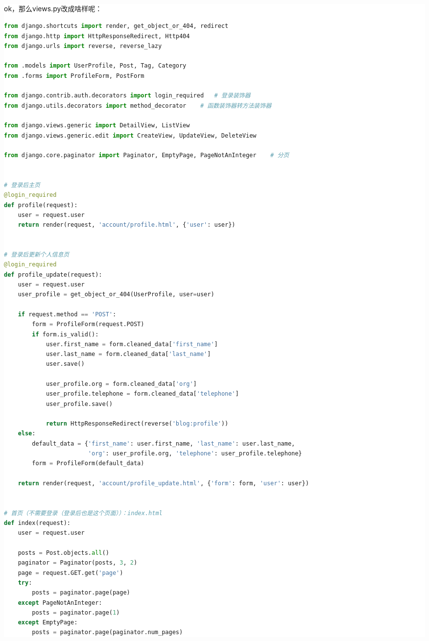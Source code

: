 ok，那么views.py改成啥样呢：
```python
from django.shortcuts import render, get_object_or_404, redirect
from django.http import HttpResponseRedirect, Http404
from django.urls import reverse, reverse_lazy

from .models import UserProfile, Post, Tag, Category
from .forms import ProfileForm, PostForm

from django.contrib.auth.decorators import login_required   # 登录装饰器
from django.utils.decorators import method_decorator    # 函数装饰器转方法装饰器

from django.views.generic import DetailView, ListView
from django.views.generic.edit import CreateView, UpdateView, DeleteView

from django.core.paginator import Paginator, EmptyPage, PageNotAnInteger    # 分页


# 登录后主页
@login_required
def profile(request):
    user = request.user
    return render(request, 'account/profile.html', {'user': user})


# 登录后更新个人信息页
@login_required
def profile_update(request):
    user = request.user
    user_profile = get_object_or_404(UserProfile, user=user)

    if request.method == 'POST':
        form = ProfileForm(request.POST)
        if form.is_valid():
            user.first_name = form.cleaned_data['first_name']
            user.last_name = form.cleaned_data['last_name']
            user.save()

            user_profile.org = form.cleaned_data['org']
            user_profile.telephone = form.cleaned_data['telephone']
            user_profile.save()

            return HttpResponseRedirect(reverse('blog:profile'))
    else:
        default_data = {'first_name': user.first_name, 'last_name': user.last_name,
                        'org': user_profile.org, 'telephone': user_profile.telephone}
        form = ProfileForm(default_data)

    return render(request, 'account/profile_update.html', {'form': form, 'user': user})


# 首页（不需要登录（登录后也是这个页面））：index.html
def index(request):
    user = request.user

    posts = Post.objects.all()
    paginator = Paginator(posts, 3, 2)
    page = request.GET.get('page')
    try:
        posts = paginator.page(page)
    except PageNotAnInteger:
        posts = paginator.page(1)
    except EmptyPage:
        posts = paginator.page(paginator.num_pages)
```